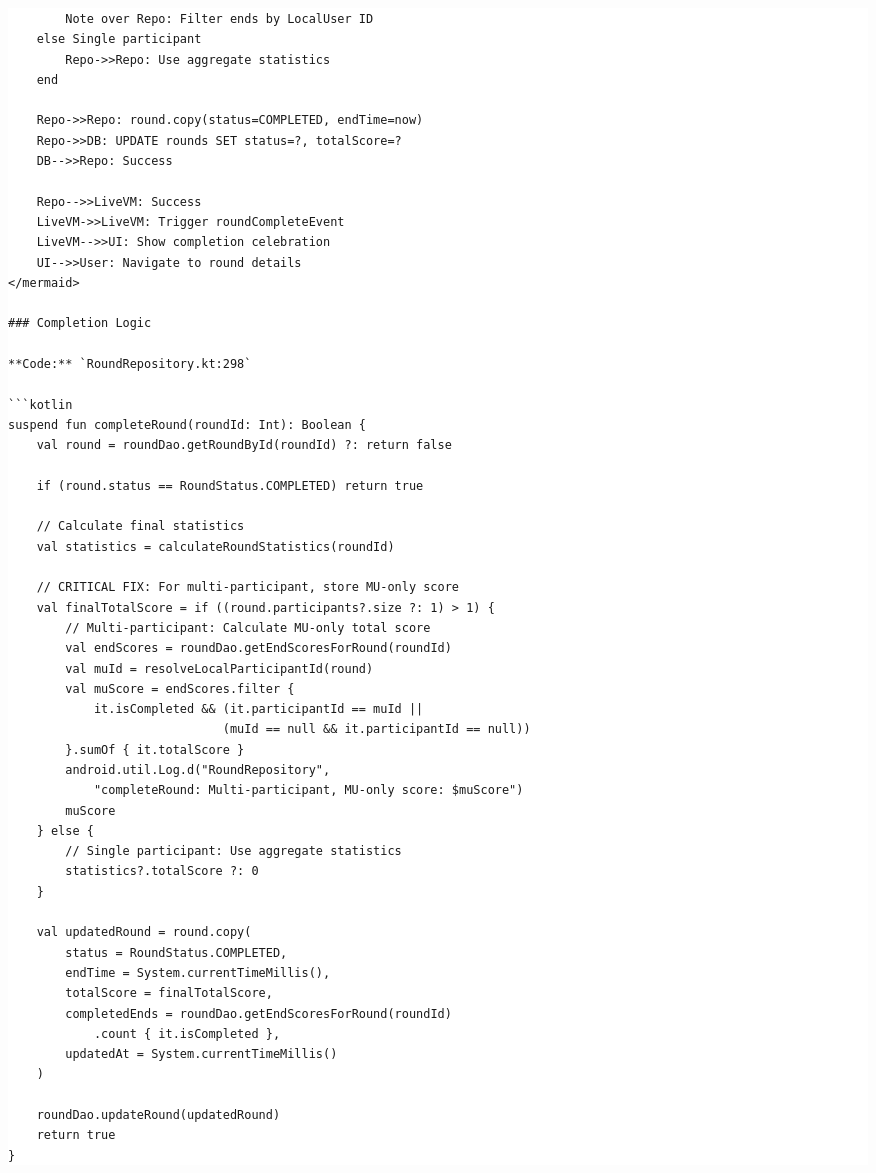 ```mermaid
        Note over Repo: Filter ends by LocalUser ID
    else Single participant
        Repo->>Repo: Use aggregate statistics
    end
    
    Repo->>Repo: round.copy(status=COMPLETED, endTime=now)
    Repo->>DB: UPDATE rounds SET status=?, totalScore=?
    DB-->>Repo: Success
    
    Repo-->>LiveVM: Success
    LiveVM->>LiveVM: Trigger roundCompleteEvent
    LiveVM-->>UI: Show completion celebration
    UI-->>User: Navigate to round details
</mermaid>

### Completion Logic

**Code:** `RoundRepository.kt:298`

```kotlin
suspend fun completeRound(roundId: Int): Boolean {
    val round = roundDao.getRoundById(roundId) ?: return false

    if (round.status == RoundStatus.COMPLETED) return true

    // Calculate final statistics
    val statistics = calculateRoundStatistics(roundId)
    
    // CRITICAL FIX: For multi-participant, store MU-only score
    val finalTotalScore = if ((round.participants?.size ?: 1) > 1) {
        // Multi-participant: Calculate MU-only total score
        val endScores = roundDao.getEndScoresForRound(roundId)
        val muId = resolveLocalParticipantId(round)
        val muScore = endScores.filter {
            it.isCompleted && (it.participantId == muId || 
                              (muId == null && it.participantId == null))
        }.sumOf { it.totalScore }
        android.util.Log.d("RoundRepository", 
            "completeRound: Multi-participant, MU-only score: $muScore")
        muScore
    } else {
        // Single participant: Use aggregate statistics
        statistics?.totalScore ?: 0
    }

    val updatedRound = round.copy(
        status = RoundStatus.COMPLETED,
        endTime = System.currentTimeMillis(),
        totalScore = finalTotalScore,
        completedEnds = roundDao.getEndScoresForRound(roundId)
            .count { it.isCompleted },
        updatedAt = System.currentTimeMillis()
    )

    roundDao.updateRound(updatedRound)
    return true
}
```
